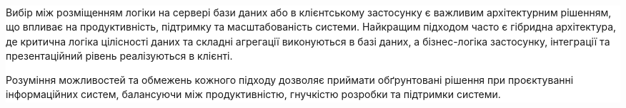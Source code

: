 Вибір між розміщенням логіки на сервері бази даних або в клієнтському застосунку є важливим архітектурним рішенням, що впливає на продуктивність, підтримку та масштабованість системи. Найкращим підходом часто є гібридна архітектура, де критична логіка цілісності даних та складні агрегації виконуються в базі даних, а бізнес-логіка застосунку, інтеграції та презентаційний рівень реалізуються в клієнті.

Розуміння можливостей та обмежень кожного підходу дозволяє приймати обґрунтовані рішення при проєктуванні інформаційних систем, балансуючи між продуктивністю, гнучкістю розробки та підтримки системи.
